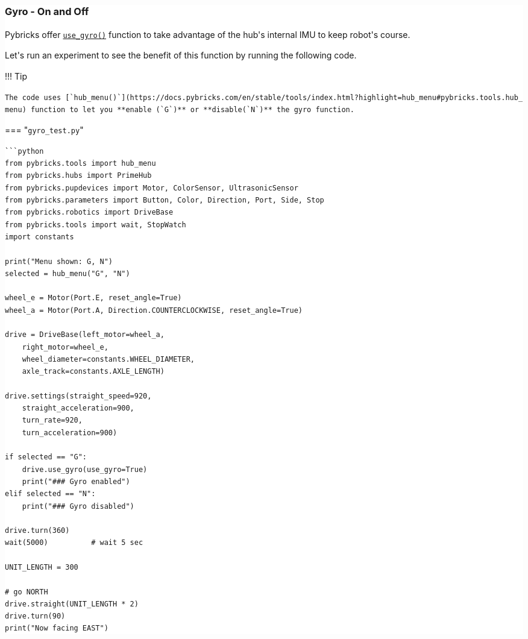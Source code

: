 
### Gyro - On and Off

Pybricks offer [`use_gyro()`](https://docs.pybricks.com/en/stable/robotics.html?highlight=gyro#pybricks.robotics.DriveBase.use_gyro) function to take advantage of the hub's internal IMU to keep robot's course.

Let's run an experiment to see the benefit of this function by running the following code.

!!! Tip

    The code uses [`hub_menu()`](https://docs.pybricks.com/en/stable/tools/index.html?highlight=hub_menu#pybricks.tools.hub_menu) function to let you **enable (`G`)** or **disable(`N`)** the gyro function.
    

=== "`gyro_test.py`"

    ```python
    from pybricks.tools import hub_menu
    from pybricks.hubs import PrimeHub
    from pybricks.pupdevices import Motor, ColorSensor, UltrasonicSensor
    from pybricks.parameters import Button, Color, Direction, Port, Side, Stop
    from pybricks.robotics import DriveBase
    from pybricks.tools import wait, StopWatch
    import constants

    print("Menu shown: G, N")
    selected = hub_menu("G", "N")

    wheel_e = Motor(Port.E, reset_angle=True)
    wheel_a = Motor(Port.A, Direction.COUNTERCLOCKWISE, reset_angle=True)

    drive = DriveBase(left_motor=wheel_a, 
        right_motor=wheel_e, 
        wheel_diameter=constants.WHEEL_DIAMETER,
        axle_track=constants.AXLE_LENGTH)

    drive.settings(straight_speed=920,
        straight_acceleration=900, 
        turn_rate=920, 
        turn_acceleration=900)

    if selected == "G":
        drive.use_gyro(use_gyro=True)
        print("### Gyro enabled")
    elif selected == "N":
        print("### Gyro disabled")

    drive.turn(360)
    wait(5000)          # wait 5 sec

    UNIT_LENGTH = 300

    # go NORTH
    drive.straight(UNIT_LENGTH * 2)
    drive.turn(90)
    print("Now facing EAST")
